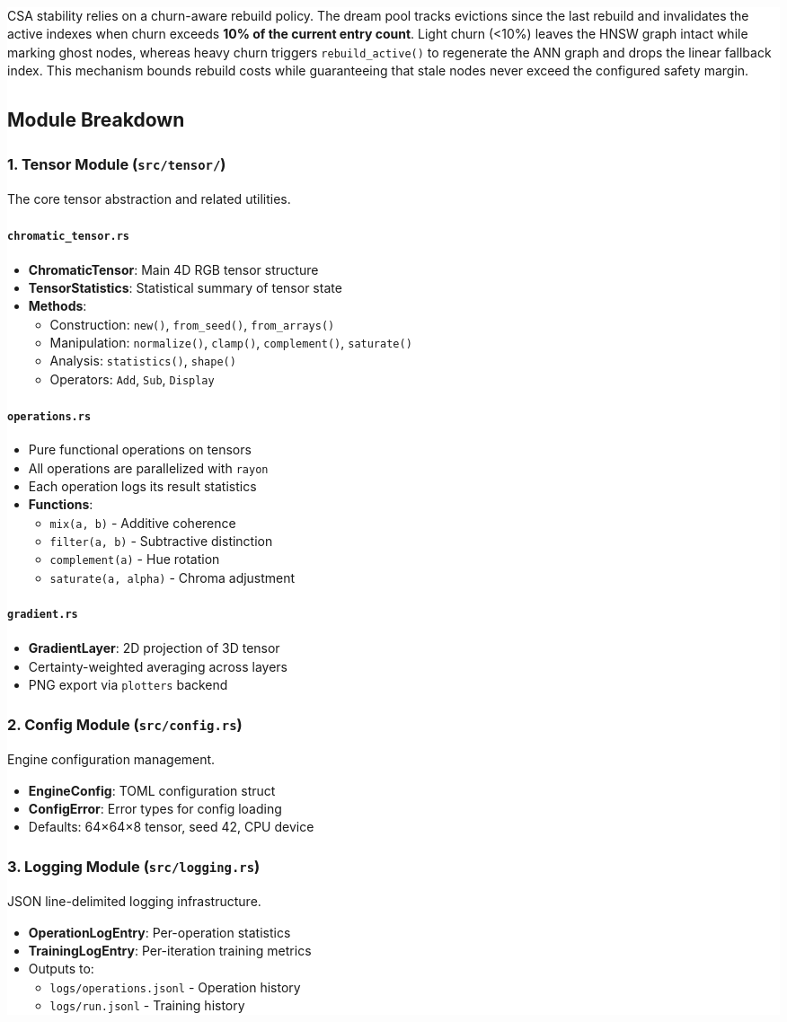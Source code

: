 CSA stability relies on a churn-aware rebuild policy. The dream pool tracks evictions since the last rebuild and invalidates the
active indexes when churn exceeds **10% of the current entry count**. Light churn (<10%) leaves the HNSW graph intact while
marking ghost nodes, whereas heavy churn triggers `rebuild_active()` to regenerate the ANN graph and drops the linear fallback
index. This mechanism bounds rebuild costs while guaranteeing that stale nodes never exceed the configured safety margin.

## Module Breakdown

### 1. Tensor Module (`src/tensor/`)

The core tensor abstraction and related utilities.

#### `chromatic_tensor.rs`
- **ChromaticTensor**: Main 4D RGB tensor structure
- **TensorStatistics**: Statistical summary of tensor state
- **Methods**:
  - Construction: `new()`, `from_seed()`, `from_arrays()`
  - Manipulation: `normalize()`, `clamp()`, `complement()`, `saturate()`
  - Analysis: `statistics()`, `shape()`
  - Operators: `Add`, `Sub`, `Display`

#### `operations.rs`
- Pure functional operations on tensors
- All operations are parallelized with `rayon`
- Each operation logs its result statistics
- **Functions**:
  - `mix(a, b)` - Additive coherence
  - `filter(a, b)` - Subtractive distinction
  - `complement(a)` - Hue rotation
  - `saturate(a, alpha)` - Chroma adjustment

#### `gradient.rs`
- **GradientLayer**: 2D projection of 3D tensor
- Certainty-weighted averaging across layers
- PNG export via `plotters` backend

### 2. Config Module (`src/config.rs`)

Engine configuration management.

- **EngineConfig**: TOML configuration struct
- **ConfigError**: Error types for config loading
- Defaults: 64×64×8 tensor, seed 42, CPU device

### 3. Logging Module (`src/logging.rs`)

JSON line-delimited logging infrastructure.

- **OperationLogEntry**: Per-operation statistics
- **TrainingLogEntry**: Per-iteration training metrics
- Outputs to:
  - `logs/operations.jsonl` - Operation history
  - `logs/run.jsonl` - Training history
